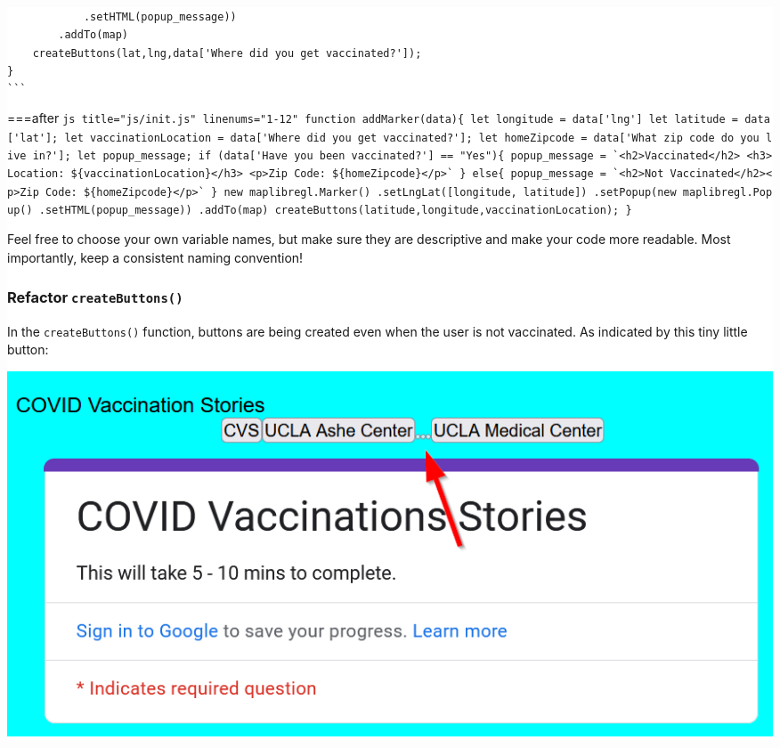 				.setHTML(popup_message))
			.addTo(map)
		createButtons(lat,lng,data['Where did you get vaccinated?']);
	}
	```

===after
	```js title="js/init.js" linenums="1-12"
	function addMarker(data){
		let longitude = data['lng']
		let latitude = data['lat'];
		let vaccinationLocation = data['Where did you get vaccinated?'];
		let homeZipcode = data['What zip code do you live in?'];
		let popup_message;
		if (data['Have you been vaccinated?'] == "Yes"){
			popup_message = `<h2>Vaccinated</h2> <h3>Location: ${vaccinationLocation}</h3> <p>Zip Code: ${homeZipcode}</p>`
		}
		else{
			popup_message = `<h2>Not Vaccinated</h2><p>Zip Code: ${homeZipcode}</p>`
		}
		new maplibregl.Marker()
			.setLngLat([longitude, latitude])
			.setPopup(new maplibregl.Popup()
				.setHTML(popup_message))
			.addTo(map)
		createButtons(latitude,longitude,vaccinationLocation);
	}
	```

Feel free to choose your own variable names, but make sure they are descriptive and make your code more readable. Most importantly, keep a consistent naming convention!

### Refactor `createButtons()`

In the `createButtons()` function, buttons are being created even when the user is not vaccinated. As indicated by this tiny little button:

![alt text](image.png)
